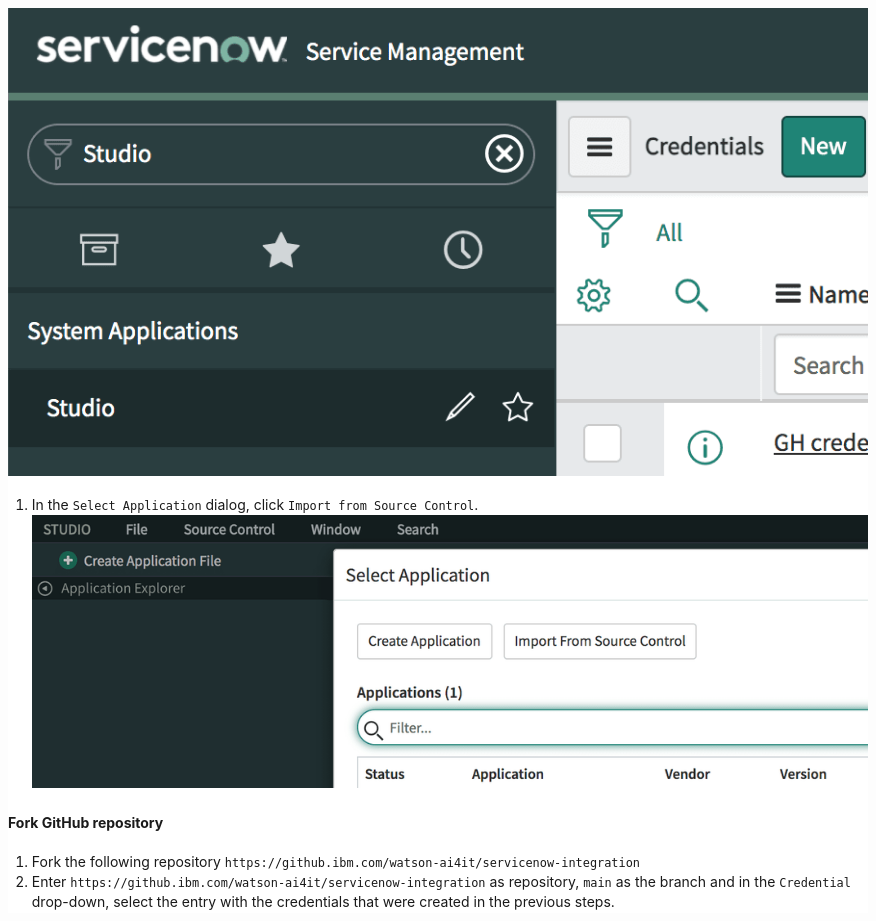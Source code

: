 ![Studio](./images/studio1.png)
1. In the `Select Application` dialog, click `Import from Source Control`.
![Studio](./images/studio2.png)

#### Fork GitHub repository 

1. Fork the following repository `https://github.ibm.com/watson-ai4it/servicenow-integration`
1. Enter `https://github.ibm.com/watson-ai4it/servicenow-integration` as repository, `main` as the branch and in the `Credential` drop-down, select the entry with the credentials that were created in the previous steps.